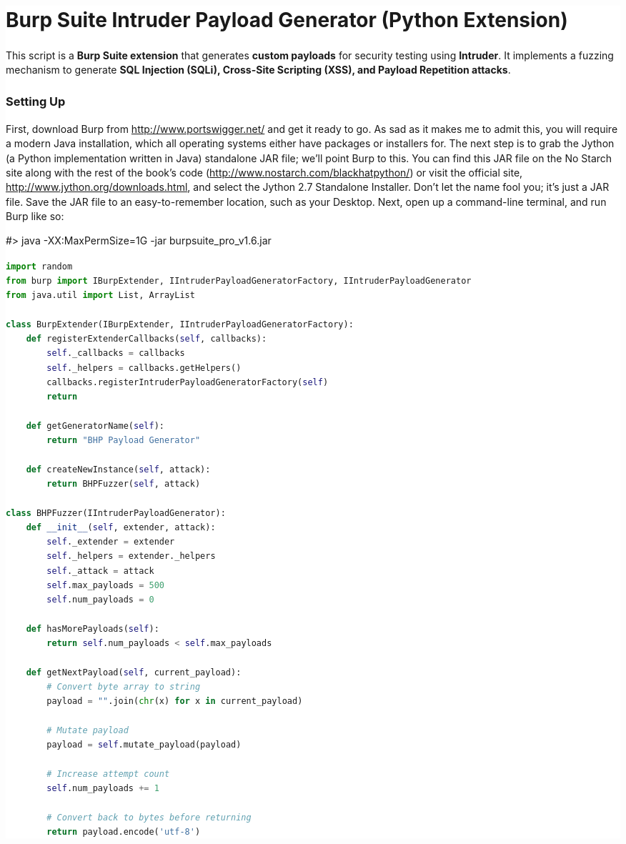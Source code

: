 # **Burp Suite Intruder Payload Generator (Python Extension)**

This script is a **Burp Suite extension** that generates **custom payloads** for security testing using **Intruder**. It implements a fuzzing mechanism to generate **SQL Injection (SQLi), Cross-Site Scripting (XSS), and Payload Repetition attacks**.


### Setting Up
First, download Burp from http://www.portswigger.net/ and get it ready to go. As sad as it makes me to admit this, you will require a modern Java installation, which all operating systems either have packages or installers for.
The next step is to grab the Jython (a Python implementation written in Java) standalone JAR file; we’ll point Burp to this. You can find this JAR file on the No Starch site along with the rest of the book’s code (http://www.nostarch.com/blackhatpython/) or visit the official site, http://www.jython.org/downloads.html, and select the Jython 2.7 Standalone Installer. Don’t let the name fool you; it’s just a JAR file. Save the JAR file to an easy-to-remember location, such as your Desktop.
Next, open up a command-line terminal, and run Burp like so:

#> java -XX:MaxPermSize=1G -jar burpsuite_pro_v1.6.jar



```python
import random
from burp import IBurpExtender, IIntruderPayloadGeneratorFactory, IIntruderPayloadGenerator
from java.util import List, ArrayList

class BurpExtender(IBurpExtender, IIntruderPayloadGeneratorFactory):
    def registerExtenderCallbacks(self, callbacks):
        self._callbacks = callbacks
        self._helpers = callbacks.getHelpers()
        callbacks.registerIntruderPayloadGeneratorFactory(self)
        return

    def getGeneratorName(self):
        return "BHP Payload Generator"

    def createNewInstance(self, attack):
        return BHPFuzzer(self, attack)

class BHPFuzzer(IIntruderPayloadGenerator):
    def __init__(self, extender, attack):
        self._extender = extender
        self._helpers = extender._helpers
        self._attack = attack
        self.max_payloads = 500
        self.num_payloads = 0
    
    def hasMorePayloads(self):
        return self.num_payloads < self.max_payloads
        
    def getNextPayload(self, current_payload):
        # Convert byte array to string
        payload = "".join(chr(x) for x in current_payload)

        # Mutate payload
        payload = self.mutate_payload(payload)

        # Increase attempt count
        self.num_payloads += 1

        # Convert back to bytes before returning
        return payload.encode('utf-8')

```